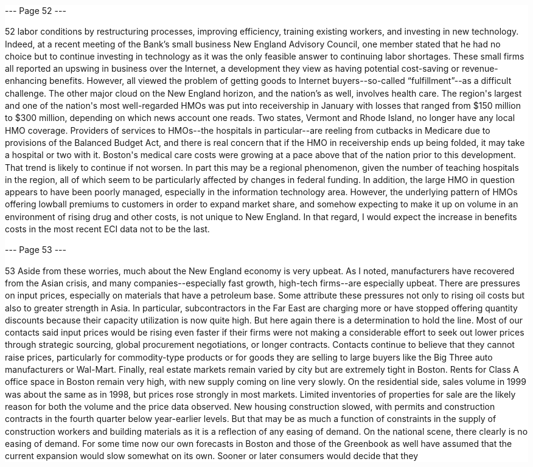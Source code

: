 --- Page 52 ---

52
labor conditions by restructuring processes, improving efficiency, training existing workers, and
investing in new technology. Indeed, at a recent meeting of the Bank’s small business New
England Advisory Council, one member stated that he had no choice but to continue investing in
technology as it was the only feasible answer to continuing labor shortages. These small firms
all reported an upswing in business over the Internet, a development they view as having
potential cost-saving or revenue-enhancing benefits. However, all viewed the problem of getting
goods to Internet buyers--so-called “fulfillment”--as a difficult challenge.
The other major cloud on the New England horizon, and the nation’s as well, involves
health care. The region's largest and one of the nation's most well-regarded HMOs was put into
receivership in January with losses that ranged from $150 million to $300 million, depending on
which news account one reads. Two states, Vermont and Rhode Island, no longer have any local
HMO coverage. Providers of services to HMOs--the hospitals in particular--are reeling from
cutbacks in Medicare due to provisions of the Balanced Budget Act, and there is real concern
that if the HMO in receivership ends up being folded, it may take a hospital or two with it.
Boston's medical care costs were growing at a pace above that of the nation prior to this
development. That trend is likely to continue if not worsen. In part this may be a regional
phenomenon, given the number of teaching hospitals in the region, all of which seem to be
particularly affected by changes in federal funding. In addition, the large HMO in question
appears to have been poorly managed, especially in the information technology area. However,
the underlying pattern of HMOs offering lowball premiums to customers in order to expand
market share, and somehow expecting to make it up on volume in an environment of rising drug
and other costs, is not unique to New England. In that regard, I would expect the increase in
benefits costs in the most recent ECI data not to be the last.

--- Page 53 ---

53
Aside from these worries, much about the New England economy is very upbeat. As I
noted, manufacturers have recovered from the Asian crisis, and many companies--especially fast
growth, high-tech firms--are especially upbeat. There are pressures on input prices, especially on
materials that have a petroleum base. Some attribute these pressures not only to rising oil costs
but also to greater strength in Asia. In particular, subcontractors in the Far East are charging
more or have stopped offering quantity discounts because their capacity utilization is now quite
high. But here again there is a determination to hold the line. Most of our contacts said input
prices would be rising even faster if their firms were not making a considerable effort to seek out
lower prices through strategic sourcing, global procurement negotiations, or longer contracts.
Contacts continue to believe that they cannot raise prices, particularly for commodity-type
products or for goods they are selling to large buyers like the Big Three auto manufacturers or
Wal-Mart.
Finally, real estate markets remain varied by city but are extremely tight in Boston.
Rents for Class A office space in Boston remain very high, with new supply coming on line very
slowly. On the residential side, sales volume in 1999 was about the same as in 1998, but prices
rose strongly in most markets. Limited inventories of properties for sale are the likely reason for
both the volume and the price data observed. New housing construction slowed, with permits
and construction contracts in the fourth quarter below year-earlier levels. But that may be as
much a function of constraints in the supply of construction workers and building materials as it
is a reflection of any easing of demand.
On the national scene, there clearly is no easing of demand. For some time now our
own forecasts in Boston and those of the Greenbook as well have assumed that the current
expansion would slow somewhat on its own. Sooner or later consumers would decide that they
